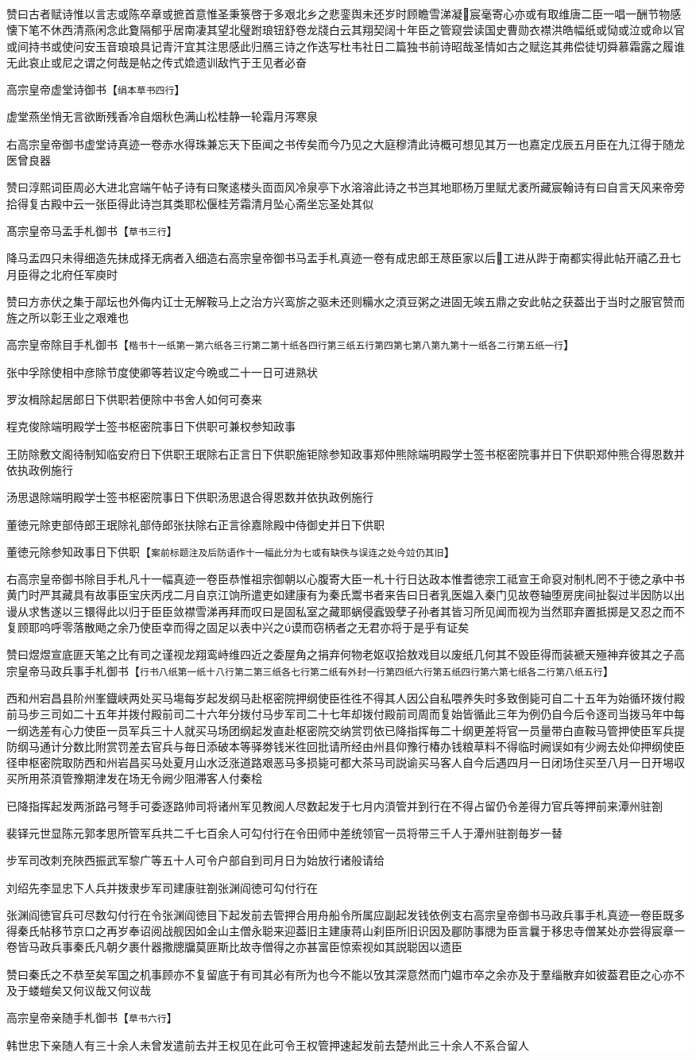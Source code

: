 赞曰古者赋诗惟以言志或陈卒章或摭首意惟圣秉箓啓于多艰北乡之悲銮舆未还岁时顾瞻雪涕凝宸毫寄心亦或有取维唐二臣一唱一酬节物感懐下笔不休西清燕闲念此夐隔郁乎居南凄其望北璧跗琅钮舒卷龙牋白云其翔契阔十年臣之管窥尝读国史曹勋衣襟洪皓幅纸或恸或泣或命以官或间持书或使问安玉音琅琅具记青汗宜其注思感此归鴈三诗之作迭写杜韦社日二篇独书前诗昭哉圣情如古之赋迄其弗偿徒切舜慕霜露之履谁无此哀止或尼之谓之何哉是帖之传式嫓遗训敌忾于王见者必奋  

高宗皇帝虚堂诗御书【`绢本草书四行`】  

虚堂燕坐悄无言欲断残香冷自烟秋色满山松桂静一轮霜月泻寒泉  

右高宗皇帝御书虚堂诗真迹一卷赤水得珠兼忘天下臣闻之书传矣而今乃见之大庭穆清此诗概可想见其万一也嘉定戊辰五月臣在九江得于随龙医曾良器  

赞曰淳熙词臣周必大进北宫端午帖子诗有曰聚逺楼头靣靣风冷泉亭下水溶溶此诗之书岂其地耶杨万里赋尤袤所藏宸翰诗有曰自言天风来帝旁拾得复古殿中云一张臣得此诗岂其类耶松偃桂芳霜清月坠心斋坐忘圣处其似  

髙宗皇帝马盂手札御书【`草书三行`】  

降马盂四只未得细造先抺成择无病者入细造右高宗皇帝御书马盂手札真迹一卷有成忠郎王荩臣家以后工进从跸于南都实得此帖开禧乙丑七月臣得之北府任军庾时  

赞曰方赤伏之集于鄗坛也外侮内讧士无解鞍马上之治方兴鸾旂之驱未还则糒水之湏豆粥之进固无竢五鼎之安此帖之获葢出于当时之服官赞而旌之所以彰王业之艰难也  

高宗皇帝除目手札御书【`楷书十一纸第一第六纸各三行第二第十纸各四行第三纸五行第四第七第八第九第十一纸各二行第五纸一行`】  

张中孚除使相中彦除节度使卿等若议定今晩或二十一日可进熟状  

罗汝楫除起居郎日下供职若便除中书舍人如何可奏来  

程克俊除端明殿学士签书枢密院事日下供职可兼权参知政事  

王防除敷文阁待制知临安府日下供职王珉除右正言日下供职施钜除参知政事郑仲熊除端明殿学士签书枢密院事并日下供职郑仲熊合得恩数并依执政例施行  

汤思退除端明殿学士签书枢密院事日下供职汤思退合得恩数并依执政例施行  

董徳元除吏部侍郎王珉除礼部侍郎张扶除右正言徐嘉除殿中侍御史并日下供职  

董徳元除参知政事日下供职【`案前标题注及后防语作十一幅此分为七或有缺佚与误连之处今竝仍其旧`】  

右高宗皇帝御书除目手札凡十一幅真迹一卷臣恭惟祖宗御朝以心腹寄大臣一札十行日达政本惟耆徳宗工祗宣王命裒对制札罔不于徳之承中书黄门时严其藏具有故事臣宝庆丙戌二月自京江饷所遣吏如建康有为秦氏鬻书者来告曰日者乳医媪入秦门见故卷轴堕房庑间扯裂过半因防以出谩从求售遂以三镮得此以归于臣臣敛襟雪涕再拜而叹曰是固私室之藏耶蜗侵蠧毁孽子孙者其皆习所见闻而视为当然耶弃置抵掷是又忍之而不复顾耶呜呼零落散飏之余乃使臣幸而得之固足以表中兴之谟而窃柄者之无君亦将于是乎有证矣  

赞曰煜煜宣底匪天笔之比有司之谨视龙翔鸾峙维四近之委屋角之捐弃何物老妪収拾敖戏目以废纸几何其不毁臣得而装褫天殛神弃彼其之子高宗皇帝马政兵事手札御书【`行书八纸第一纸十八行第二第三纸各七行第二纸有外封一行第四纸六行第五纸四行第六第七纸各二行第八纸五行`】  

西和州宕昌县阶州峯鐡峡两处买马塲每岁起发纲马赴枢密院押纲使臣徃徃不得其人因公自私喂养失时多致倒毙可自二十五年为始循环拨付殿前马步三司如二十五年并拨付殿前司二十六年分拨付马步军司二十七年却拨付殿前司周而复始皆循此三年为例仍自今后令逐司当拨马年中每一纲选差有心力使臣一员军兵三十人就买马场团纲起发直赴枢密院交纳赏罚依已降指挥毎二十纲更差将官一员量带白直鞍马管押使臣军兵提防纲马通计分数比附赏罚差去官兵与毎日添破本等驿劵钱米徃回批请所经由州县仰豫行椿办钱粮草料不得临时阙误如有少阙去处仰押纲使臣径申枢密院取防西和州岩昌买马处夏月山水泛涨道路艰恶马多损毙可都大茶马司説谕买马客人自今后遇四月一日闭场住买至八月一日开埸収买所用茶湏管豫期津发在场无令阙少阻滞客人付秦桧  

已降指挥起发两浙路弓弩手可委逐路帅司将诸州军见教阅人尽数起发于七月内湏管并到行在不得占留仍令差得力官兵等押前来潭州驻劄  

裴铎元世显陈元郭孝思所管军兵共二千七百余人可勾付行在令田师中差统领官一员将带三千人于潭州驻劄毎岁一替  

步军司改刺充陜西振武军黎广等五十人可令户部自到司月日为始放行诸般请给  

刘绍先李显忠下人兵并拨隶步军司建康驻劄张渊阎徳可勾付行在  

张渊阎徳官兵可尽数勾付行在令张渊阎徳目下起发前去管押合用舟船令所属应副起发钱依例支右高宗皇帝御书马政兵事手札真迹一卷臣既多得秦氏帖移节京口之再岁奉诏阅战舰因如金山主僧永聪来迎葢旧主建康蒋山刹臣所旧识因及郿防事牕为臣言曩于移忠寺僧某处亦尝得宸章一卷皆马政兵事秦氏凡朝夕裹什器撒牕牖莫匪斯比故寺僧得之亦甚富臣惊索视如其説聪因以遗臣  

赞曰秦氏之不恭至矣军国之机事顾亦不复留底于有司其必有所为也今不能以攷其深意然而门媪市卒之余亦及于羣缁散弃如彼葢君臣之心亦不及于蝼螘矣又何议哉又何议哉  

高宗皇帝亲随手札御书【`草书六行`】  

韩世忠下亲随人有三十余人未曾发遣前去并王权见在此可令王权管押速起发前去楚州此三十余人不系合留人  
